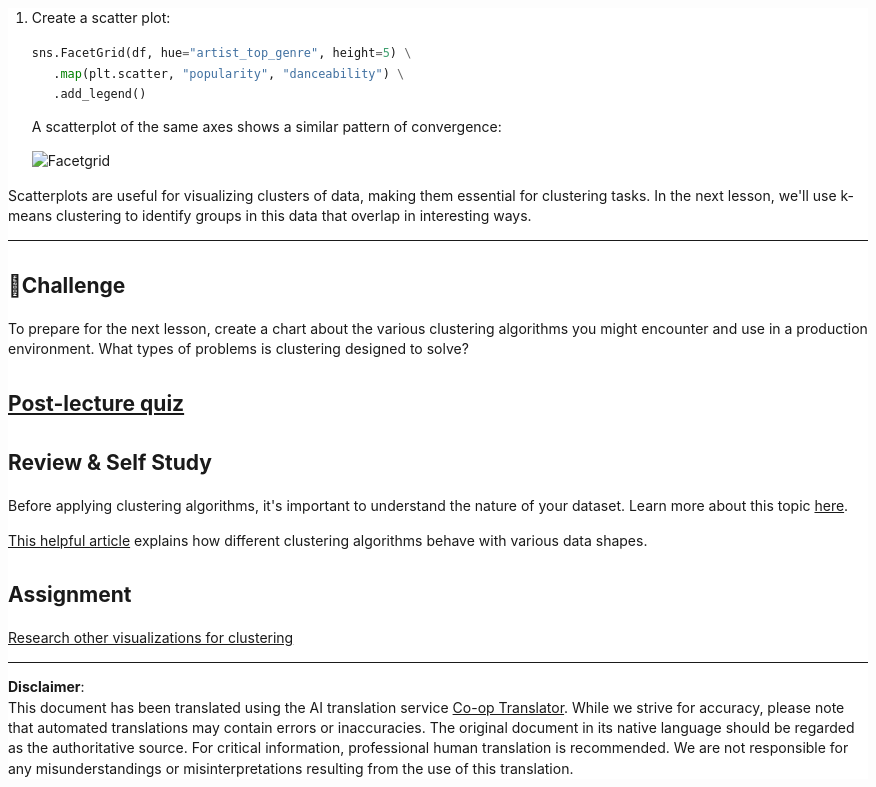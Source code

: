 1. Create a scatter plot:

    ```python
    sns.FacetGrid(df, hue="artist_top_genre", height=5) \
       .map(plt.scatter, "popularity", "danceability") \
       .add_legend()
    ```

    A scatterplot of the same axes shows a similar pattern of convergence:

    ![Facetgrid](../../../../5-Clustering/1-Visualize/images/facetgrid.png)

Scatterplots are useful for visualizing clusters of data, making them essential for clustering tasks. In the next lesson, we'll use k-means clustering to identify groups in this data that overlap in interesting ways.

---

## 🚀Challenge

To prepare for the next lesson, create a chart about the various clustering algorithms you might encounter and use in a production environment. What types of problems is clustering designed to solve?

## [Post-lecture quiz](https://ff-quizzes.netlify.app/en/ml/)

## Review & Self Study

Before applying clustering algorithms, it's important to understand the nature of your dataset. Learn more about this topic [here](https://www.kdnuggets.com/2019/10/right-clustering-algorithm.html).

[This helpful article](https://www.freecodecamp.org/news/8-clustering-algorithms-in-machine-learning-that-all-data-scientists-should-know/) explains how different clustering algorithms behave with various data shapes.

## Assignment

[Research other visualizations for clustering](assignment.md)

---

**Disclaimer**:  
This document has been translated using the AI translation service [Co-op Translator](https://github.com/Azure/co-op-translator). While we strive for accuracy, please note that automated translations may contain errors or inaccuracies. The original document in its native language should be regarded as the authoritative source. For critical information, professional human translation is recommended. We are not responsible for any misunderstandings or misinterpretations resulting from the use of this translation.